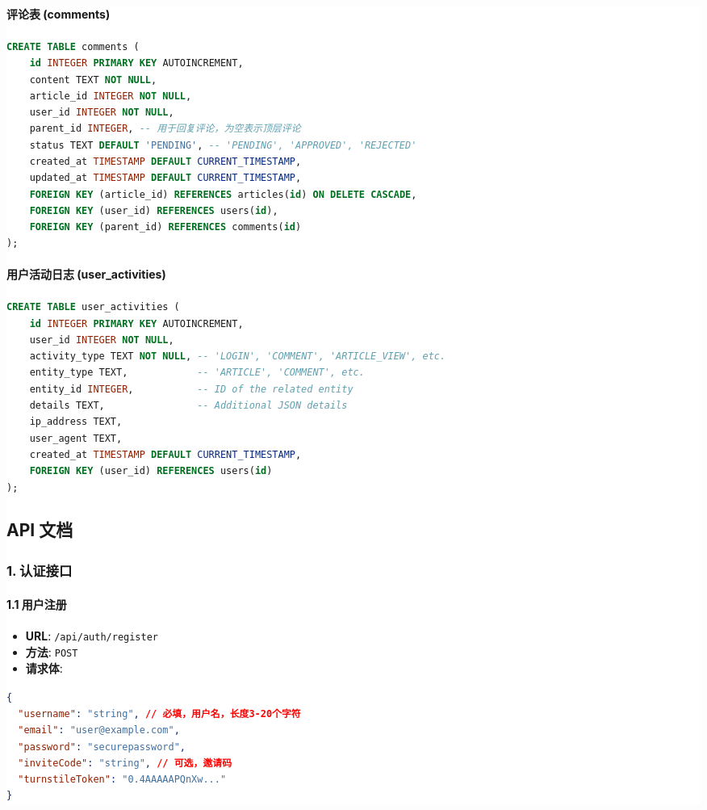 #### 评论表 (comments)
```sql
CREATE TABLE comments (
    id INTEGER PRIMARY KEY AUTOINCREMENT,
    content TEXT NOT NULL,
    article_id INTEGER NOT NULL,
    user_id INTEGER NOT NULL,
    parent_id INTEGER, -- 用于回复评论，为空表示顶层评论
    status TEXT DEFAULT 'PENDING', -- 'PENDING', 'APPROVED', 'REJECTED'
    created_at TIMESTAMP DEFAULT CURRENT_TIMESTAMP,
    updated_at TIMESTAMP DEFAULT CURRENT_TIMESTAMP,
    FOREIGN KEY (article_id) REFERENCES articles(id) ON DELETE CASCADE,
    FOREIGN KEY (user_id) REFERENCES users(id),
    FOREIGN KEY (parent_id) REFERENCES comments(id)
);
```

#### 用户活动日志 (user_activities)
```sql
CREATE TABLE user_activities (
    id INTEGER PRIMARY KEY AUTOINCREMENT,
    user_id INTEGER NOT NULL,
    activity_type TEXT NOT NULL, -- 'LOGIN', 'COMMENT', 'ARTICLE_VIEW', etc.
    entity_type TEXT,            -- 'ARTICLE', 'COMMENT', etc.
    entity_id INTEGER,           -- ID of the related entity
    details TEXT,                -- Additional JSON details
    ip_address TEXT,
    user_agent TEXT,
    created_at TIMESTAMP DEFAULT CURRENT_TIMESTAMP,
    FOREIGN KEY (user_id) REFERENCES users(id)
);
```

## API 文档

### 1. 认证接口

#### 1.1 用户注册

- **URL**: `/api/auth/register`
- **方法**: `POST`
- **请求体**:

```json
{
  "username": "string", // 必填，用户名，长度3-20个字符
  "email": "user@example.com",
  "password": "securepassword",
  "inviteCode": "string", // 可选，邀请码
  "turnstileToken": "0.4AAAAAPQnXw..."
}
```
